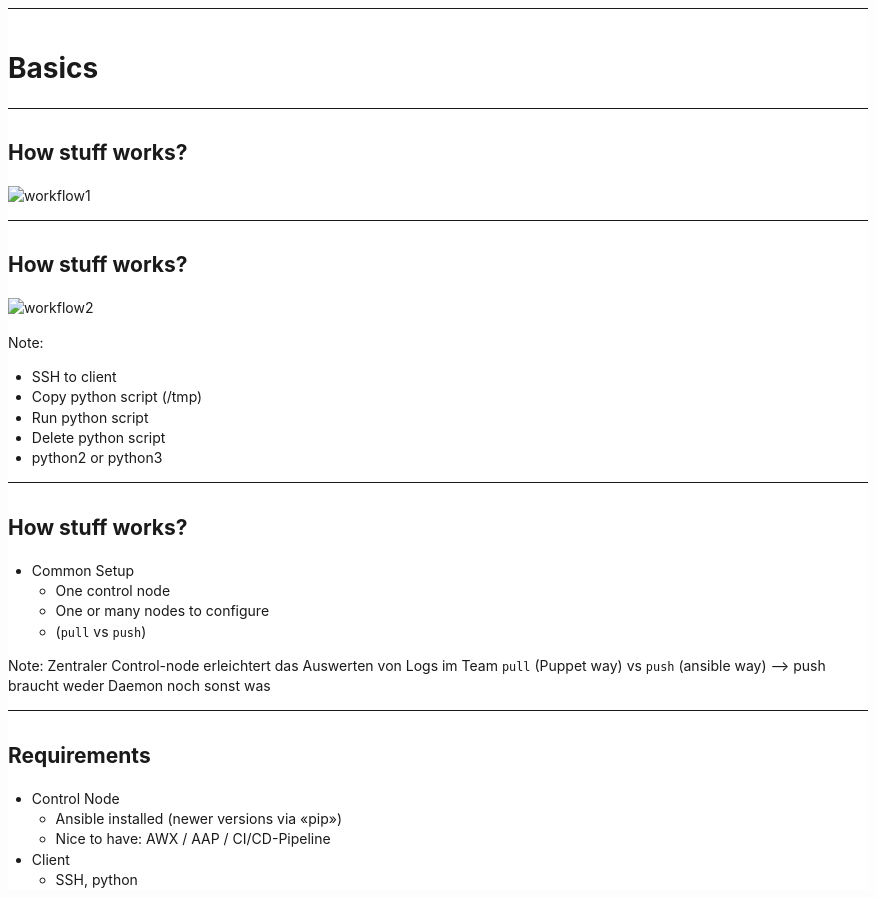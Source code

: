 

----

# Basics



***
## How stuff works?


<img alt='workflow1' src="ansible-techlab/img/ansible_workflow_1.png" width="600"/>


***

## How stuff works?

<img alt='workflow2' src="ansible-techlab/img/ansible_workflow_2.png" width="600"/>



Note:
- SSH to client
- Copy python script (/tmp)
- Run python script
- Delete python script
- python2 or python3

***

## How stuff works?

- Common Setup
  - One control node
  - One or many nodes to configure
  - (`pull` vs `push`)



Note:
Zentraler Control-node erleichtert das Auswerten von Logs im Team
`pull` (Puppet way) vs `push` (ansible way) --> push braucht weder Daemon noch sonst was

***

## Requirements

- Control Node
  - Ansible installed (newer versions via «pip»)
  - Nice to have: AWX / AAP / CI/CD-Pipeline
- Client
  - SSH, python
